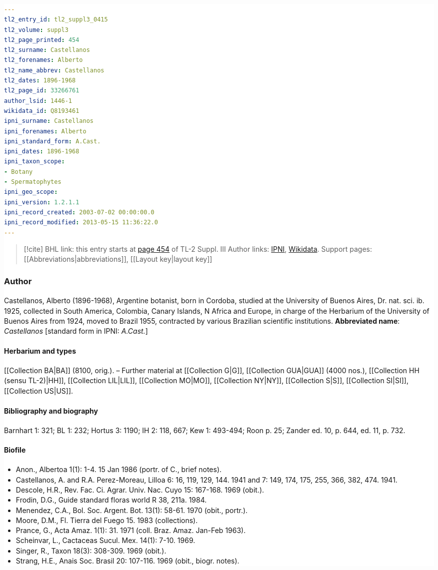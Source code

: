 ```yaml
---
tl2_entry_id: tl2_suppl3_0415
tl2_volume: suppl3
tl2_page_printed: 454
tl2_surname: Castellanos
tl2_forenames: Alberto
tl2_name_abbrev: Castellanos
tl2_dates: 1896-1968
tl2_page_id: 33266761
author_lsid: 1446-1
wikidata_id: Q8193461
ipni_surname: Castellanos
ipni_forenames: Alberto
ipni_standard_form: A.Cast.
ipni_dates: 1896-1968
ipni_taxon_scope: 
- Botany
- Spermatophytes
ipni_geo_scope: 
ipni_version: 1.2.1.1
ipni_record_created: 2003-07-02 00:00:00.0
ipni_record_modified: 2013-05-15 11:36:22.0
---
```


> [!cite] BHL link: this entry starts at [page 454](https://www.biodiversitylibrary.org/page/33266761) of TL-2 Suppl. III
> Author links: [IPNI](https://www.ipni.org/a/1446-1), [Wikidata](https://www.wikidata.org/wiki/Q8193461). Support pages: [[Abbreviations|abbreviations]], [[Layout key|layout key]]

### Author

Castellanos, Alberto (1896-1968), Argentine botanist, born in Cordoba, studied at the University of Buenos Aires, Dr. nat. sci. ib. 1925, collected in South America, Colombia, Canary Islands, N Africa and Europe, in charge of the Herbarium of the University of Buenos Aires from 1924, moved to Brazil 1955, contracted by various Brazilian scientific institutions. 
**Abbreviated name**: *Castellanos* \[standard form in IPNI: *A.Cast.*\]

#### Herbarium and types

[[Collection BA|BA]] (8100, orig.). – Further material at [[Collection G|G]], [[Collection GUA|GUA]] (4000 nos.), [[Collection HH (sensu TL-2)|HH]], [[Collection LIL|LIL]], [[Collection MO|MO]], [[Collection NY|NY]], [[Collection S|S]], [[Collection SI|SI]], [[Collection US|US]].

#### Bibliography and biography

Barnhart 1: 321; BL 1: 232; Hortus 3: 1190; IH 2: 118, 667; Kew 1: 493-494; Roon p. 25; Zander ed. 10, p. 644, ed. 11, p. 732.

#### Biofile

- Anon., Albertoa 1(1): 1-4. 15 Jan 1986 (portr. of C., brief notes).
- Castellanos, A. and R.A. Perez-Moreau, Lilloa 6: 16, 119, 129, 144. 1941 and 7: 149, 174, 175, 255, 366, 382, 474. 1941.
- Descole, H.R., Rev. Fac. Ci. Agrar. Univ. Nac. Cuyo 15: 167-168. 1969 (obit.).
- Frodin, D.G., Guide standard floras world R 38, 211a. 1984.
- Menendez, C.A., Bol. Soc. Argent. Bot. 13(1): 58-61. 1970 (obit., portr.).
- Moore, D.M., Fl. Tierra del Fuego 15. 1983 (collections).
- Prance, G., Acta Amaz. 1(1): 31. 1971 (coll. Braz. Amaz. Jan-Feb 1963).
- Scheinvar, L., Cactaceas Sucul. Mex. 14(1): 7-10. 1969.
- Singer, R., Taxon 18(3): 308-309. 1969 (obit.).
- Strang, H.E., Anais Soc. Brasil 20: 107-116. 1969 (obit., biogr. notes).

